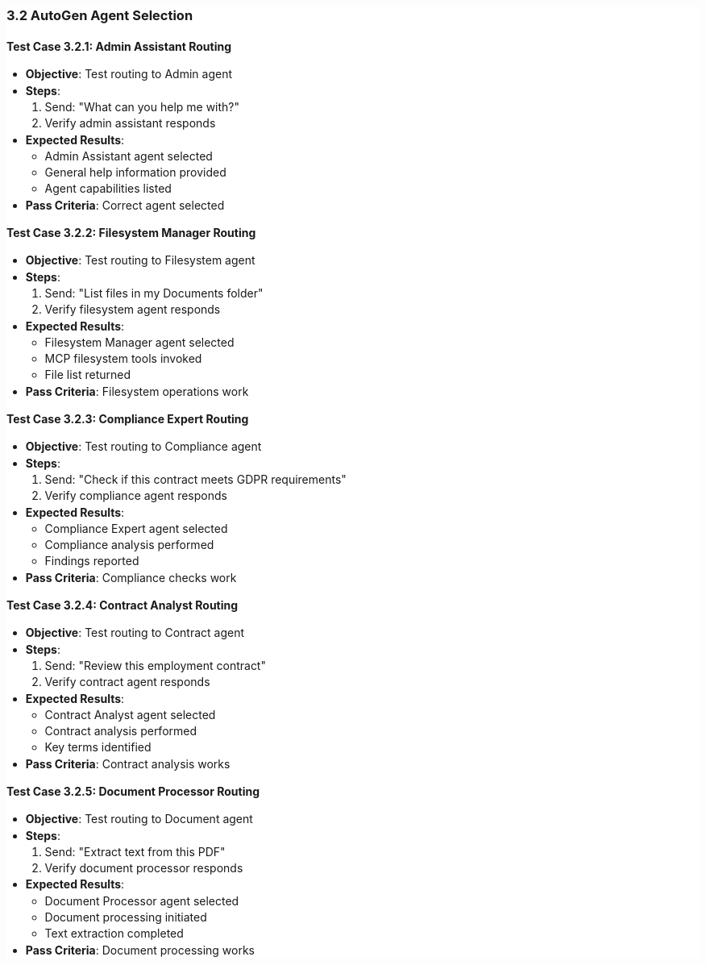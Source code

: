 
### 3.2 AutoGen Agent Selection

**Test Case 3.2.1: Admin Assistant Routing**
- **Objective**: Test routing to Admin agent
- **Steps**:
  1. Send: "What can you help me with?"
  2. Verify admin assistant responds
- **Expected Results**:
  - Admin Assistant agent selected
  - General help information provided
  - Agent capabilities listed
- **Pass Criteria**: Correct agent selected

**Test Case 3.2.2: Filesystem Manager Routing**
- **Objective**: Test routing to Filesystem agent
- **Steps**:
  1. Send: "List files in my Documents folder"
  2. Verify filesystem agent responds
- **Expected Results**:
  - Filesystem Manager agent selected
  - MCP filesystem tools invoked
  - File list returned
- **Pass Criteria**: Filesystem operations work

**Test Case 3.2.3: Compliance Expert Routing**
- **Objective**: Test routing to Compliance agent
- **Steps**:
  1. Send: "Check if this contract meets GDPR requirements"
  2. Verify compliance agent responds
- **Expected Results**:
  - Compliance Expert agent selected
  - Compliance analysis performed
  - Findings reported
- **Pass Criteria**: Compliance checks work

**Test Case 3.2.4: Contract Analyst Routing**
- **Objective**: Test routing to Contract agent
- **Steps**:
  1. Send: "Review this employment contract"
  2. Verify contract agent responds
- **Expected Results**:
  - Contract Analyst agent selected
  - Contract analysis performed
  - Key terms identified
- **Pass Criteria**: Contract analysis works

**Test Case 3.2.5: Document Processor Routing**
- **Objective**: Test routing to Document agent
- **Steps**:
  1. Send: "Extract text from this PDF"
  2. Verify document processor responds
- **Expected Results**:
  - Document Processor agent selected
  - Document processing initiated
  - Text extraction completed
- **Pass Criteria**: Document processing works
